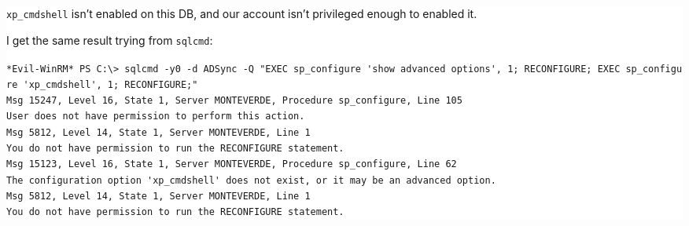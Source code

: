 `xp_cmdshell` isn’t enabled on this DB, and our account isn’t privileged enough to enabled it.

I get the same result trying from `sqlcmd`:

```
*Evil-WinRM* PS C:\> sqlcmd -y0 -d ADSync -Q "EXEC sp_configure 'show advanced options', 1; RECONFIGURE; EXEC sp_configure 'xp_cmdshell', 1; RECONFIGURE;"
Msg 15247, Level 16, State 1, Server MONTEVERDE, Procedure sp_configure, Line 105
User does not have permission to perform this action.
Msg 5812, Level 14, State 1, Server MONTEVERDE, Line 1
You do not have permission to run the RECONFIGURE statement.
Msg 15123, Level 16, State 1, Server MONTEVERDE, Procedure sp_configure, Line 62
The configuration option 'xp_cmdshell' does not exist, or it may be an advanced option.
Msg 5812, Level 14, State 1, Server MONTEVERDE, Line 1
You do not have permission to run the RECONFIGURE statement.

```